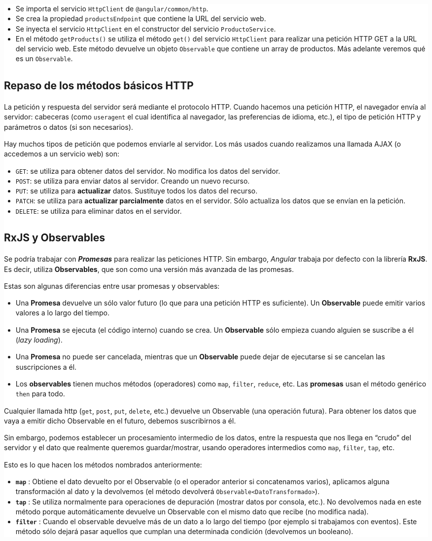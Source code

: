 - Se importa el servicio `HttpClient` de `@angular/common/http`.
- Se crea la propiedad `productsEndpoint` que contiene la URL del servicio web.
- Se inyecta el servicio `HttpClient` en el constructor del servicio `ProductoService`.
- En el método `getProducts()` se utiliza el método `get()` del servicio `HttpClient` para realizar una petición HTTP GET a la URL del servicio web. Este método devuelve un objeto `Observable` que contiene un array de productos. Más adelante veremos qué es un `Observable`.

## Repaso de los métodos básicos HTTP

La petición y respuesta del servidor será mediante el protocolo HTTP. Cuando hacemos una petición HTTP, el navegador envía al servidor: cabeceras (como `useragent` el cual identifica al navegador, las preferencias de idioma, etc.), el tipo de petición HTTP y parámetros o datos (si son necesarios).

Hay muchos tipos de petición que podemos enviarle al servidor. Los más usados cuando realizamos una llamada AJAX (o accedemos a un servicio web) son:

- `GET`: se utiliza para obtener datos del servidor. No modifica los datos del servidor.
- `POST`: se utiliza para enviar datos al servidor. Creando un nuevo recurso.
- `PUT`: se utiliza para **actualizar** datos. Sustituye todos los datos del recurso.
- `PATCH`: se utiliza para **actualizar parcialmente** datos en el servidor. Sólo actualiza los datos que se envían en la petición.
- `DELETE`: se utiliza para eliminar datos en el servidor.

## RxJS y Observables

Se podría trabajar con _**Promesas**_ para realizar las peticiones HTTP. Sin embargo, _Angular_ trabaja por defecto con la librería **RxJS**. Es decir, utiliza **Observables**, que son como una versión más avanzada de las promesas.

Estas son algunas diferencias entre usar promesas y observables:

- Una **Promesa** devuelve un sólo valor futuro (lo que para una petición HTTP es suficiente). Un **Observable** puede emitir varios valores a lo largo del tiempo.

- Una **Promesa** se ejecuta (el código interno) cuando se crea. Un **Observable** sólo
empieza cuando alguien se suscribe a él (_lazy loading_).

- Una **Promesa** no puede ser cancelada, mientras que un **Observable** puede dejar
de ejecutarse si se cancelan las suscripciones a él.

- Los **observables** tienen muchos métodos (operadores) como `map`, `filter`, `reduce`, etc. Las **promesas** usan el método genérico `then` para todo.

Cualquier llamada http (`get`, `post`, `put`, `delete`, etc.) devuelve un Observable (una operación futura). Para obtener los datos que vaya a emitir dicho Observable en el futuro, debemos suscribirnos a él.

Sin embargo, podemos establecer un procesamiento intermedio de los datos, entre la respuesta que nos llega en “crudo” del servidor y el dato que realmente queremos guardar/mostrar, usando operadores intermedios como `map`, `filter`, `tap`, etc.

Esto es lo que hacen los métodos nombrados anteriormente:

- **`map`** : Obtiene el dato devuelto por el Observable (o el operador anterior si concatenamos varios), aplicamos alguna transformación al dato y la devolvemos (el método devolverá `Observable<DatoTransformado>`).
- **`tap`** : Se utiliza normalmente para operaciones de depuración (mostrar datos por consola, etc.). No devolvemos nada en este método porque automáticamente devuelve un Observable con el mismo dato que recibe (no modifica nada).
- **`filter`** : Cuando el observable devuelve más de un dato a lo largo del tiempo (por ejemplo si trabajamos con eventos). Este método sólo dejará pasar aquellos que cumplan una determinada condición (devolvemos un booleano).
